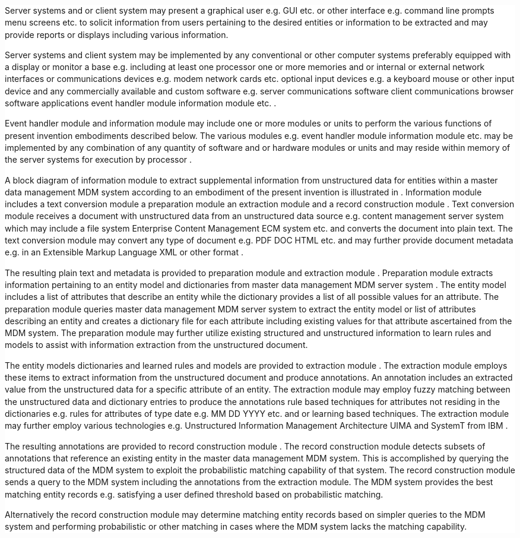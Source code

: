 Server systems and or client system may present a graphical user e.g. GUI etc. or other interface e.g. command line prompts menu screens etc. to solicit information from users pertaining to the desired entities or information to be extracted and may provide reports or displays including various information.

Server systems and client system may be implemented by any conventional or other computer systems preferably equipped with a display or monitor a base e.g. including at least one processor one or more memories and or internal or external network interfaces or communications devices e.g. modem network cards etc. optional input devices e.g. a keyboard mouse or other input device and any commercially available and custom software e.g. server communications software client communications browser software applications event handler module information module etc. .

Event handler module and information module may include one or more modules or units to perform the various functions of present invention embodiments described below. The various modules e.g. event handler module information module etc. may be implemented by any combination of any quantity of software and or hardware modules or units and may reside within memory of the server systems for execution by processor .

A block diagram of information module to extract supplemental information from unstructured data for entities within a master data management MDM system according to an embodiment of the present invention is illustrated in . Information module includes a text conversion module a preparation module an extraction module and a record construction module . Text conversion module receives a document with unstructured data from an unstructured data source e.g. content management server system which may include a file system Enterprise Content Management ECM system etc. and converts the document into plain text. The text conversion module may convert any type of document e.g. PDF DOC HTML etc. and may further provide document metadata e.g. in an Extensible Markup Language XML or other format .

The resulting plain text and metadata is provided to preparation module and extraction module . Preparation module extracts information pertaining to an entity model and dictionaries from master data management MDM server system . The entity model includes a list of attributes that describe an entity while the dictionary provides a list of all possible values for an attribute. The preparation module queries master data management MDM server system to extract the entity model or list of attributes describing an entity and creates a dictionary file for each attribute including existing values for that attribute ascertained from the MDM system. The preparation module may further utilize existing structured and unstructured information to learn rules and models to assist with information extraction from the unstructured document.

The entity models dictionaries and learned rules and models are provided to extraction module . The extraction module employs these items to extract information from the unstructured document and produce annotations. An annotation includes an extracted value from the unstructured data for a specific attribute of an entity. The extraction module may employ fuzzy matching between the unstructured data and dictionary entries to produce the annotations rule based techniques for attributes not residing in the dictionaries e.g. rules for attributes of type date e.g. MM DD YYYY etc. and or learning based techniques. The extraction module may further employ various technologies e.g. Unstructured Information Management Architecture UIMA and SystemT from IBM .

The resulting annotations are provided to record construction module . The record construction module detects subsets of annotations that reference an existing entity in the master data management MDM system. This is accomplished by querying the structured data of the MDM system to exploit the probabilistic matching capability of that system. The record construction module sends a query to the MDM system including the annotations from the extraction module. The MDM system provides the best matching entity records e.g. satisfying a user defined threshold based on probabilistic matching.

Alternatively the record construction module may determine matching entity records based on simpler queries to the MDM system and performing probabilistic or other matching in cases where the MDM system lacks the matching capability.
